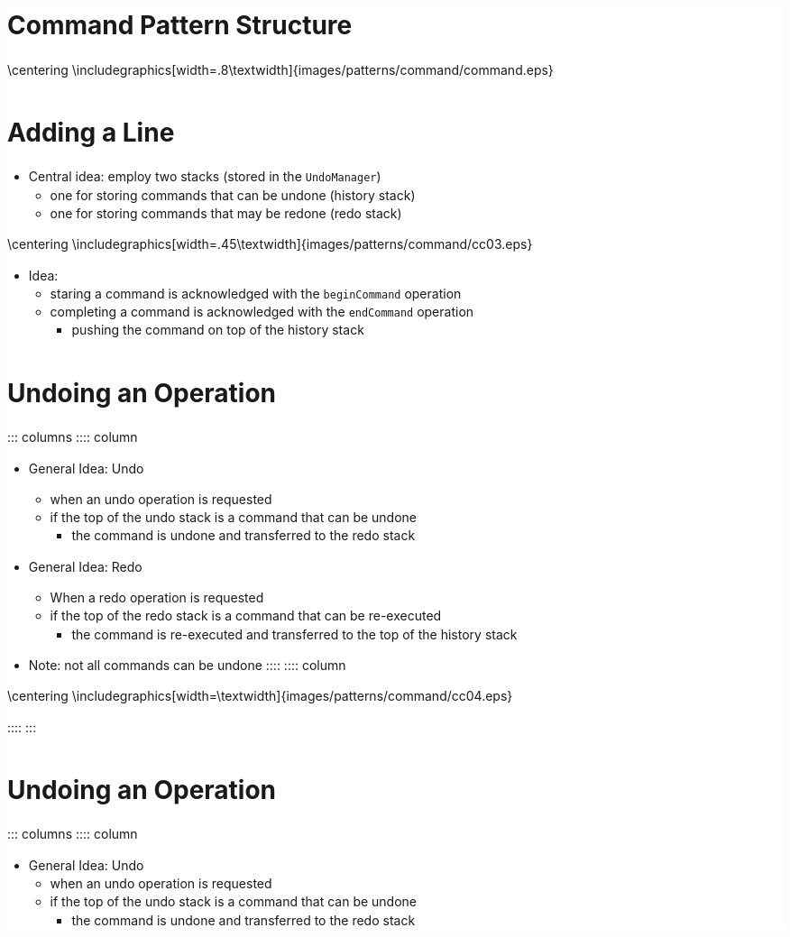 # Command Pattern Structure

\centering
\includegraphics[width=.8\textwidth]{images/patterns/command/command.eps}

# Adding a Line

* Central idea: employ two stacks (stored in the `UndoManager`)
  - one for storing commands that can be undone (history stack)
  - one for storing commands that may be redone (redo stack)

\centering
\includegraphics[width=.45\textwidth]{images/patterns/command/cc03.eps}

* Idea:
  - staring a command is acknowledged with the `beginCommand` operation
  - completing a command is acknowledged with the `endCommand` operation
    * pushing the command on top of the history stack

# Undoing an Operation

::: columns
:::: column
* General Idea: Undo
  - when an undo operation is requested
  - if the top of the undo stack is a command that can be undone
    * the command is undone and transferred to the redo stack

* General Idea: Redo
  - When a redo operation is requested
  - if the top of the redo stack is a command that can be re-executed
    * the command is re-executed and transferred to the top of the history stack

* Note: not all commands can be undone
::::
:::: column

\centering
\includegraphics[width=\textwidth]{images/patterns/command/cc04.eps}

::::
:::

# Undoing an Operation

::: columns
:::: column
* General Idea: Undo
  - when an undo operation is requested
  - if the top of the undo stack is a command that can be undone
    * the command is undone and transferred to the redo stack
